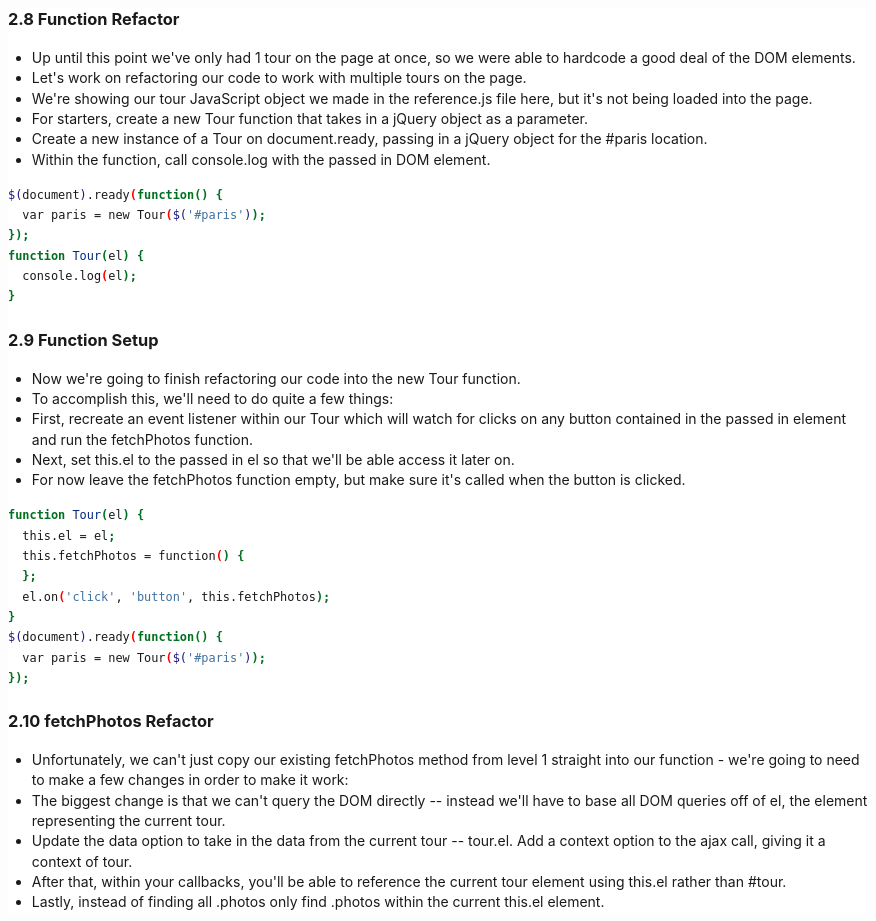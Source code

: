 ### 2.8 Function Refactor 
* Up until this point we've only had 1 tour on the page at once, so we were able to hardcode a good deal of the DOM elements. 
* Let's work on refactoring our code to work with multiple tours on the page.
* We're showing our tour JavaScript object we made in the reference.js file here, but it's not being loaded into the page.
* For starters, create a new Tour function that takes in a jQuery object as a parameter. 
* Create a new instance of a Tour on document.ready, passing in a jQuery object for the #paris location.
* Within the function, call console.log with the passed in DOM element.

```sh
$(document).ready(function() {
  var paris = new Tour($('#paris'));
});
function Tour(el) {
  console.log(el);
}
```

### 2.9 Function Setup

* Now we're going to finish refactoring our code into the new Tour function. 
* To accomplish this, we'll need to do quite a few things:
* First, recreate an event listener within our Tour which will watch for clicks on
any button contained in the passed in element and run the fetchPhotos function.
* Next, set this.el to the passed in el so that we'll be able access it later on.
* For now leave the fetchPhotos function empty, but make sure it's called when the button is clicked.

```sh
function Tour(el) {
  this.el = el;
  this.fetchPhotos = function() {
  };
  el.on('click', 'button', this.fetchPhotos);
}
$(document).ready(function() {
  var paris = new Tour($('#paris'));
});
```

### 2.10 fetchPhotos Refactor

* Unfortunately, we can't just copy our existing fetchPhotos method from level 1
straight into our function - we're going to need to make a few changes in order
to make it work:
* The biggest change is that we can't query the DOM directly -- instead we'll have
to base all DOM queries off of el, the element representing the current tour.
* Update the data option to take in the data from the current tour -- tour.el. Add
a context option to the ajax call, giving it a context of tour. 
* After that, within your callbacks, you'll be able to reference the current tour element using this.el
rather than #tour. 
* Lastly, instead of finding all .photos only find .photos within the current this.el element.
